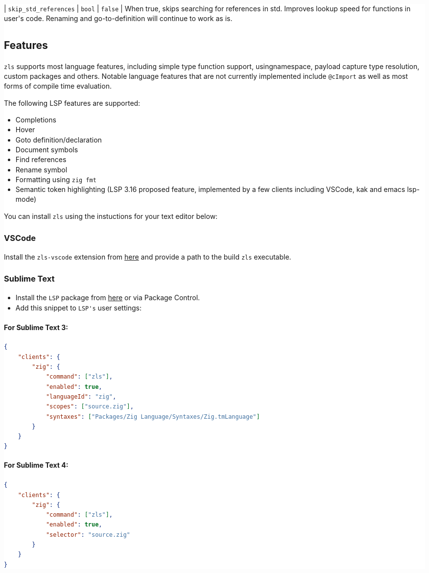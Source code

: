 | `skip_std_references` | `bool` | `false` | When true, skips searching for references in std. Improves lookup speed for functions in user's code. Renaming and go-to-definition will continue to work as is.

## Features

`zls` supports most language features, including simple type function support, usingnamespace, payload capture type resolution, custom packages and others.
Notable language features that are not currently implemented include `@cImport` as well as most forms of compile time evaluation.

The following LSP features are supported:
- Completions
- Hover
- Goto definition/declaration
- Document symbols
- Find references
- Rename symbol
- Formatting using `zig fmt`
- Semantic token highlighting (LSP 3.16 proposed feature, implemented by a few clients including VSCode, kak and emacs lsp-mode)

You can install `zls` using the instuctions for your text editor below:

### VSCode

Install the `zls-vscode` extension from [here](https://github.com/zigtools/zls-vscode/releases) and provide a path to the build `zls` executable.

### Sublime Text

- Install the `LSP` package from [here](https://github.com/sublimelsp/LSP/releases) or via Package Control.
- Add this snippet to `LSP's` user settings:

#### For Sublime Text 3:

```json
{
    "clients": {
        "zig": {
            "command": ["zls"],
            "enabled": true,
            "languageId": "zig",
            "scopes": ["source.zig"],
            "syntaxes": ["Packages/Zig Language/Syntaxes/Zig.tmLanguage"]
        }
    }
}
```

#### For Sublime Text 4:

```json
{
    "clients": {
        "zig": {
            "command": ["zls"],
            "enabled": true,
            "selector": "source.zig"
        }
    }
}
```
